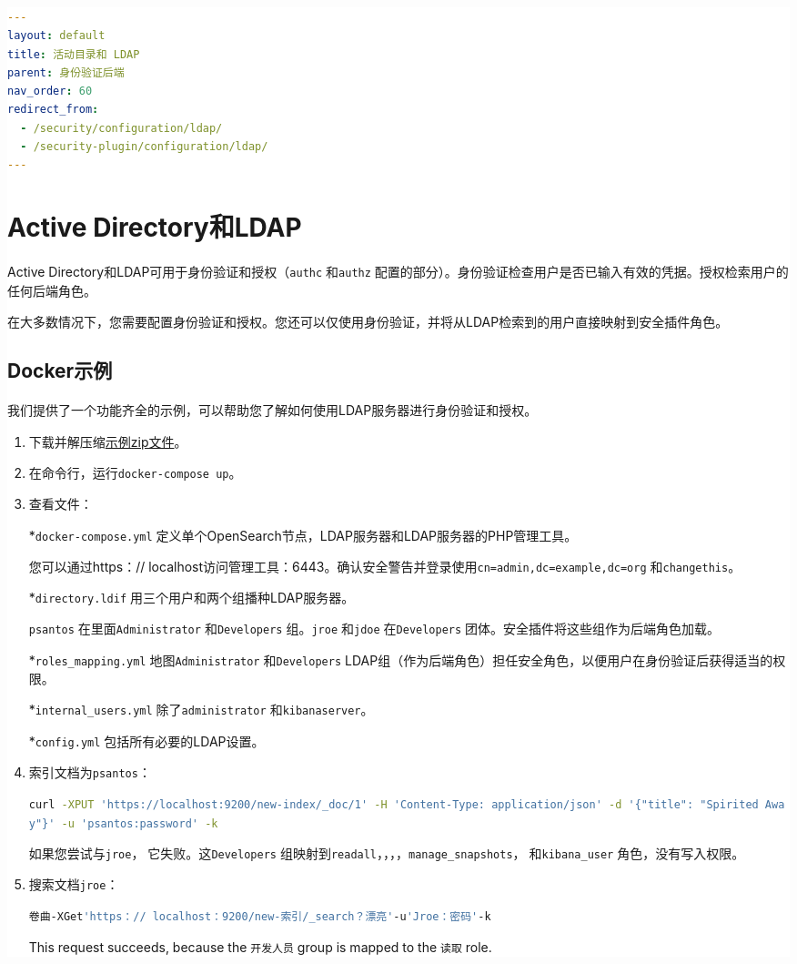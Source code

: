 ```yaml
---
layout: default
title: 活动目录和 LDAP
parent: 身份验证后端
nav_order: 60
redirect_from:
  - /security/configuration/ldap/
  - /security-plugin/configuration/ldap/
---
```


# Active Directory和LDAP

Active Directory和LDAP可用于身份验证和授权（`authc` 和`authz` 配置的部分）。身份验证检查用户是否已输入有效的凭据。授权检索用户的任何后端角色。

在大多数情况下，您需要配置身份验证和授权。您还可以仅使用身份验证，并将从LDAP检索到的用户直接映射到安全插件角色。


## Docker示例

我们提供了一个功能齐全的示例，可以帮助您了解如何使用LDAP服务器进行身份验证和授权。

1. 下载并解压缩[示例zip文件]({{site.url}}{{site.baseurl}}/assets/examples/ldap-example.zip)。
1. 在命令行，运行`docker-compose up`。
1. 查看文件：

   *`docker-compose.yml` 定义单个OpenSearch节点，LDAP服务器和LDAP服务器的PHP管理工具。

     您可以通过https：// localhost访问管理工具：6443。确认安全警告并登录使用`cn=admin,dc=example,dc=org` 和`changethis`。

   *`directory.ldif` 用三个用户和两个组播种LDAP服务器。

     `psantos` 在里面`Administrator` 和`Developers` 组。`jroe` 和`jdoe` 在`Developers` 团体。安全插件将这些组作为后端角色加载。

   *`roles_mapping.yml` 地图`Administrator` 和`Developers` LDAP组（作为后端角色）担任安全角色，以便用户在身份验证后获得适当的权限。

   *`internal_users.yml` 除了`administrator` 和`kibanaserver`。

   *`config.yml` 包括所有必要的LDAP设置。

1. 索引文档为`psantos`：

   ```bash
   curl -XPUT 'https://localhost:9200/new-index/_doc/1' -H 'Content-Type: application/json' -d '{"title": "Spirited Away"}' -u 'psantos:password' -k
   ```

   如果您尝试与`jroe`， 它失败。这`Developers` 组映射到`readall`，，，，`manage_snapshots`， 和`kibana_user` 角色，没有写入权限。

1. 搜索文档`jroe`：

   ```bash
   卷曲-XGet'https：// localhost：9200/new-索引/_search？漂亮'-u'Jroe：密码'-k
   ```

   This request succeeds, because the `开发人员` group is mapped to the `读取` role.
